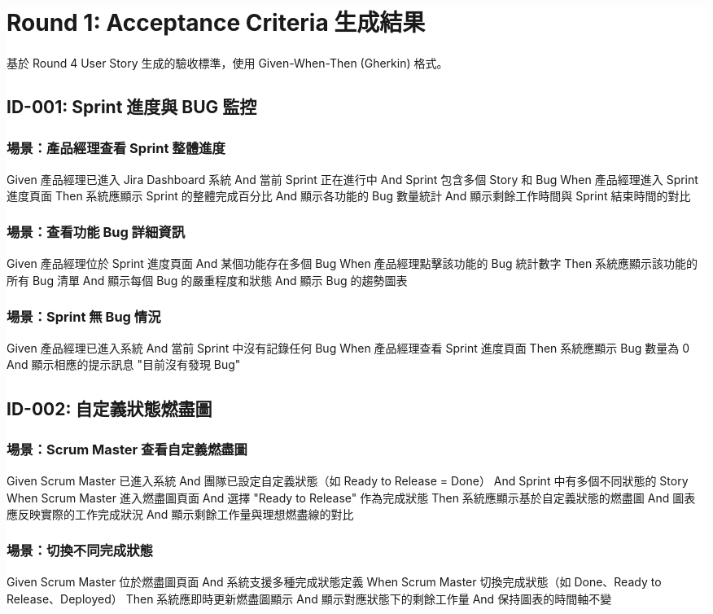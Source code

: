 # Round 1: Acceptance Criteria 生成結果

基於 Round 4 User Story 生成的驗收標準，使用 Given-When-Then (Gherkin) 格式。

## ID-001: Sprint 進度與 BUG 監控

### 場景：產品經理查看 Sprint 整體進度
Given 產品經理已進入 Jira Dashboard 系統
And 當前 Sprint 正在進行中
And Sprint 包含多個 Story 和 Bug
When 產品經理進入 Sprint 進度頁面
Then 系統應顯示 Sprint 的整體完成百分比
And 顯示各功能的 Bug 數量統計
And 顯示剩餘工作時間與 Sprint 結束時間的對比

### 場景：查看功能 Bug 詳細資訊
Given 產品經理位於 Sprint 進度頁面
And 某個功能存在多個 Bug
When 產品經理點擊該功能的 Bug 統計數字
Then 系統應顯示該功能的所有 Bug 清單
And 顯示每個 Bug 的嚴重程度和狀態
And 顯示 Bug 的趨勢圖表

### 場景：Sprint 無 Bug 情況
Given 產品經理已進入系統
And 當前 Sprint 中沒有記錄任何 Bug
When 產品經理查看 Sprint 進度頁面
Then 系統應顯示 Bug 數量為 0
And 顯示相應的提示訊息 "目前沒有發現 Bug"

## ID-002: 自定義狀態燃盡圖

### 場景：Scrum Master 查看自定義燃盡圖
Given Scrum Master 已進入系統
And 團隊已設定自定義狀態（如 Ready to Release = Done）
And Sprint 中有多個不同狀態的 Story
When Scrum Master 進入燃盡圖頁面
And 選擇 "Ready to Release" 作為完成狀態
Then 系統應顯示基於自定義狀態的燃盡圖
And 圖表應反映實際的工作完成狀況
And 顯示剩餘工作量與理想燃盡線的對比

### 場景：切換不同完成狀態
Given Scrum Master 位於燃盡圖頁面
And 系統支援多種完成狀態定義
When Scrum Master 切換完成狀態（如 Done、Ready to Release、Deployed）
Then 系統應即時更新燃盡圖顯示
And 顯示對應狀態下的剩餘工作量
And 保持圖表的時間軸不變
